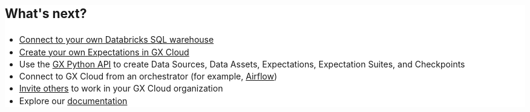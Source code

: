 ## What's next?
* [Connect to your own Databricks SQL warehouse](https://docs.greatexpectations.io/)
* [Create your own Expectations in GX Cloud](https://docs.greatexpectations.io/docs/cloud/expectations/manage_expectations)
* Use the [GX Python API](https://docs.greatexpectations.io/docs/oss/) to create Data Sources, Data Assets, Expectations, Expectation Suites, and Checkpoints
* Connect to GX Cloud from an orchestrator (for example, [Airflow](https://airflow.apache.org/))
* [Invite others](https://docs.greatexpectations.io/docs/cloud/users/manage_users#invite-a-user) to work in your GX Cloud organization
* Explore our [documentation](https://docs.greatexpectations.io/docs/cloud/)
